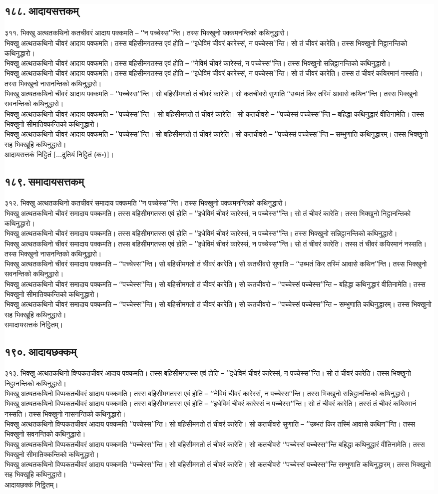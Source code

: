 
## १८८. आदायसत्तकम्

३११. भिक्खु अत्थतकथिनो कतचीवरं आदाय पक्कमति – ‘‘न पच्चेस्स’’न्ति। तस्स भिक्खुनो पक्कमनन्तिको कथिनुद्धारो।  
भिक्खु अत्थतकथिनो चीवरं आदाय पक्कमति। तस्स बहिसीमगतस्स एवं होति – ‘‘इधेविमं चीवरं कारेस्सं, न पच्चेस्स’’न्ति। सो तं चीवरं कारेति। तस्स भिक्खुनो निट्ठानन्तिको कथिनुद्धारो।  
भिक्खु अत्थतकथिनो चीवरं आदाय पक्कमति। तस्स बहिसीमगतस्स एवं होति – ‘‘नेविमं चीवरं कारेस्सं, न पच्चेस्स’’न्ति। तस्स भिक्खुनो सन्निट्ठानन्तिको कथिनुद्धारो।  
भिक्खु अत्थतकथिनो चीवरं आदाय पक्कमति। तस्स बहिसीमगतस्स एवं होति – ‘‘इधेविमं चीवरं कारेस्सं, न पच्चेस्स’’न्ति। सो तं चीवरं कारेति। तस्स तं चीवरं कयिरमानं नस्सति। तस्स भिक्खुनो नासनन्तिको कथिनुद्धारो।  
भिक्खु अत्थतकथिनो चीवरं आदाय पक्कमति – ‘‘पच्चेस्स’’न्ति। सो बहिसीमगतो तं चीवरं कारेति। सो कतचीवरो सुणाति ‘‘उब्भतं किर तस्मिं आवासे कथिन’’न्ति। तस्स भिक्खुनो सवनन्तिको कथिनुद्धारो।  
भिक्खु अत्थतकथिनो चीवरं आदाय पक्कमति – ‘‘पच्चेस्स’’न्ति । सो बहिसीमगतो तं चीवरं कारेति। सो कतचीवरो – ‘‘पच्चेस्सं पच्चेस्स’’न्ति – बहिद्धा कथिनुद्धारं वीतिनामेति। तस्स भिक्खुनो सीमातिक्कन्तिको कथिनुद्धारो।  
भिक्खु अत्थतकथिनो चीवरं आदाय पक्कमति – ‘‘पच्चेस्स’’न्ति। सो बहिसीमगतो तं चीवरं कारेति। सो कतचीवरो – ‘‘पच्चेस्सं पच्चेस्स’’न्ति – सम्भुणाति कथिनुद्धारम्। तस्स भिक्खुनो सह भिक्खूहि कथिनुद्धारो।  
आदायसत्तकं निट्ठितं […दुतियं निट्ठितं (क॰)]।  


## १८९. समादायसत्तकम्

३१२. भिक्खु अत्थतकथिनो कतचीवरं समादाय पक्कमति ‘‘न पच्चेस्स’’न्ति। तस्स भिक्खुनो पक्कमनन्तिको कथिनुद्धारो।  
भिक्खु अत्थतकथिनो चीवरं समादाय पक्कमति। तस्स बहिसीमगतस्स एवं होति – ‘‘इधेविमं चीवरं कारेस्सं, न पच्चेस्स’’न्ति। सो तं चीवरं कारेति। तस्स भिक्खुनो निट्ठानन्तिको कथिनुद्धारो।  
भिक्खु अत्थतकथिनो चीवरं समादाय पक्कमति। तस्स बहिसीमगतस्स एवं होति – ‘‘इधेविमं चीवरं कारेस्सं, न पच्चेस्स’’न्ति। तस्स भिक्खुनो सन्निट्ठानन्तिको कथिनुद्धारो।  
भिक्खु अत्थतकथिनो चीवरं समादाय पक्कमति। तस्स बहिसीमगतस्स एवं होति – ‘‘इधेविमं चीवरं कारेस्सं, न पच्चेस्स’’न्ति। सो तं चीवरं कारेति। तस्स तं चीवरं कयिरमानं नस्सति। तस्स भिक्खुनो नासनन्तिको कथिनुद्धारो।  
भिक्खु अत्थतकथिनो चीवरं समादाय पक्कमति – ‘‘पच्चेस्स’’न्ति। सो बहिसीमगतो तं चीवरं कारेति। सो कतचीवरो सुणाति – ‘‘उब्भतं किर तस्मिं आवासे कथिन’’न्ति। तस्स भिक्खुनो सवनन्तिको कथिनुद्धारो।  
भिक्खु अत्थतकथिनो चीवरं समादाय पक्कमति – ‘‘पच्चेस्स’’न्ति। सो बहिसीमगतो तं चीवरं कारेति। सो कतचीवरो – ‘‘पच्चेस्सं पच्चेस्स’’न्ति – बहिद्धा कथिनुद्धारं वीतिनामेति। तस्स भिक्खुनो सीमातिक्कन्तिको कथिनुद्धारो।  
भिक्खु अत्थतकथिनो चीवरं समादाय पक्कमति – ‘‘पच्चेस्स’’न्ति। सो बहिसीमगतो तं चीवरं कारेति। सो कतचीवरो – ‘‘पच्चेस्सं पच्चेस्स’’न्ति – सम्भुणाति कथिनुद्धारम्। तस्स भिक्खुनो सह भिक्खूहि कथिनुद्धारो।  
समादायसत्तकं निट्ठितम्।  


## १९०. आदायछक्कम्

३१३. भिक्खु अत्थतकथिनो विप्पकतचीवरं आदाय पक्कमति। तस्स बहिसीमगतस्स एवं होति – ‘‘इधेविमं चीवरं कारेस्सं, न पच्चेस्स’’न्ति। सो तं चीवरं कारेति। तस्स भिक्खुनो निट्ठानन्तिको कथिनुद्धारो।  
भिक्खु अत्थतकथिनो विप्पकतचीवरं आदाय पक्कमति। तस्स बहिसीमगतस्स एवं होति – ‘‘नेविमं चीवरं कारेस्सं, न पच्चेस्स’’न्ति। तस्स भिक्खुनो सन्निट्ठानन्तिको कथिनुद्धारो।  
भिक्खु अत्थतकथिनो विप्पकतचीवरं आदाय पक्कमति। तस्स बहिसीमगतस्स एवं होति – ‘‘इधेविमं चीवरं कारेस्सं न पच्चेस्स’’न्ति। सो तं चीवरं कारेति। तस्सं तं चीवरं कयिरमानं नस्सति। तस्स भिक्खुनो नासनन्तिको कथिनुद्धारो।  
भिक्खु अत्थतकथिनो विप्पकतचीवरं आदाय पक्कमति ‘‘पच्चेस्स’’न्ति। सो बहिसीमगतो तं चीवरं कारेति। सो कतचीवरो सुणाति – ‘‘उब्भतं किर तस्मिं आवासे कथिन’’न्ति। तस्स भिक्खुनो सवनन्तिको कथिनुद्धारो।  
भिक्खु अत्थतकथिनो विप्पकतचीवरं आदाय पक्कमति ‘‘पच्चेस्स’’न्ति। सो बहिसीमगतो तं चीवरं कारेति। सो कतचीवरो ‘‘पच्चेस्सं पच्चेस्स’’न्ति बहिद्धा कथिनुद्धारं वीतिनामेति। तस्स भिक्खुनो सीमातिक्कन्तिको कथिनुद्धारो।  
भिक्खु अत्थतकथिनो विप्पकतचीवरं आदाय पक्कमति ‘‘पच्चेस्स’’न्ति। सो बहिसीमगतो तं चीवरं कारेति। सो कतचीवरो ‘‘पच्चेस्सं पच्चेस्स’’न्ति सम्भुणाति कथिनुद्धारम्। तस्स भिक्खुनो सह भिक्खूहि कथिनुद्धारो।  
आदायछक्कं निट्ठितम्।  
